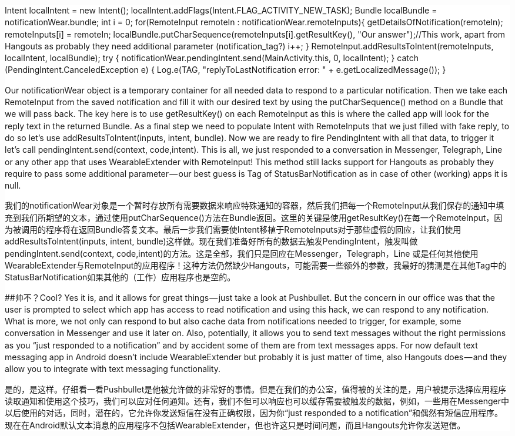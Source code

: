 Intent localIntent = new Intent();
localIntent.addFlags(Intent.FLAG_ACTIVITY_NEW_TASK);
Bundle localBundle = notificationWear.bundle;
int i = 0;
for(RemoteInput remoteIn : notificationWear.remoteInputs){
    getDetailsOfNotification(remoteIn);
    remoteInputs[i] = remoteIn;
    localBundle.putCharSequence(remoteInputs[i].getResultKey(), "Our answer");//This work, apart from Hangouts as probably they need additional parameter (notification_tag?)
    i++;
}
RemoteInput.addResultsToIntent(remoteInputs, localIntent, localBundle);
try {
    notificationWear.pendingIntent.send(MainActivity.this, 0, localIntent);
} catch (PendingIntent.CanceledException e) {
    Log.e(TAG, "replyToLastNotification error: " + e.getLocalizedMessage());
}
</code></pre>

Our notificationWear object is a temporary container for all needed data to respond to a particular notification. Then we take each RemoteInput from the saved notification and fill it with our desired text by using the putCharSequence() method on a Bundle that we will pass back. The key here is to use getResultKey() on each RemoteInput as this is where the called app will look for the reply text in the returned Bundle. As a final step we need to populate Intent with RemoteInputs that we just filled with fake reply, to do so let’s use addResultsToIntent(inputs, intent, bundle). Now we are ready to fire PendingIntent with all that data, to trigger it let’s call pendingIntent.send(context, code,intent). This is all, we just responded to a conversation in Messenger, Telegraph, Line or any other app that uses WearableExtender with RemoteInput! This method still lacks support for Hangouts as probably they require to pass some additional parameter — our best guess is Tag of StatusBarNotification as in case of other (working) apps it is null.

我们的notificationWear对象是一个暂时存放所有需要数据来响应特殊通知的容器，然后我们把每一个RemoteInput从我们保存的通知中填充到我们所期望的文本，通过使用putCharSequence()方法在Bundle返回。这里的关键是使用getResultKey()在每一个RemoteInput，因为被调用的程序将在返回Bundle答复文本。最后一步我们需要使Intent移植于RemoteInputs对于那些虚假的回应，让我们使用addResultsToIntent(inputs, intent, bundle)这样做。现在我们准备好所有的数据去触发PendingIntent，触发叫做pendingIntent.send(context, code,intent)的方法。这是全部，我们只是回应在Messenger，Telegraph，Line 或是任何其他使用WearableExtender与RemoteInput的应用程序！这种方法仍然缺少Hangouts，可能需要一些额外的参数，我最好的猜测是在其他Tag中的StatusBarNotification如果其他的（工作）应用程序也是空的。

##帅不？Cool?
Yes it is, and it allows for great things — just take a look at Pushbullet. But the concern in our office was that the user is prompted to select which app has access to read notification and using this hack, we can respond to any notification. What is more, we not only can respond to but also cache data from notifications needed to trigger, for example, some conversation in Messenger and use it later on. Also, potentially, it allows you to send text messages without the right permissions as you “just responded to a notification” and by accident some of them are from text messages apps. For now default text messaging app in Android doesn’t include WearableExtender but probably it is just matter of time, also Hangouts does — and they allow you to integrate with text messaging functionality.

是的，是这样。仔细看一看Pushbullet是他被允许做的非常好的事情。但是在我们的办公室，值得被的关注的是，用户被提示选择应用程序读取通知和使用这个技巧，我们可以应对任何通知。还有，我们不但可以响应也可以缓存需要被触发的数据，例如，一些用在Messenger中以后使用的对话，同时，潜在的，它允许你发送短信在没有正确权限，因为你“just responded to a notification”和偶然有短信应用程序。现在在Android默认文本消息的应用程序不包括WearableExtender，但也许这只是时间问题，而且Hangouts允许你发送短信。
